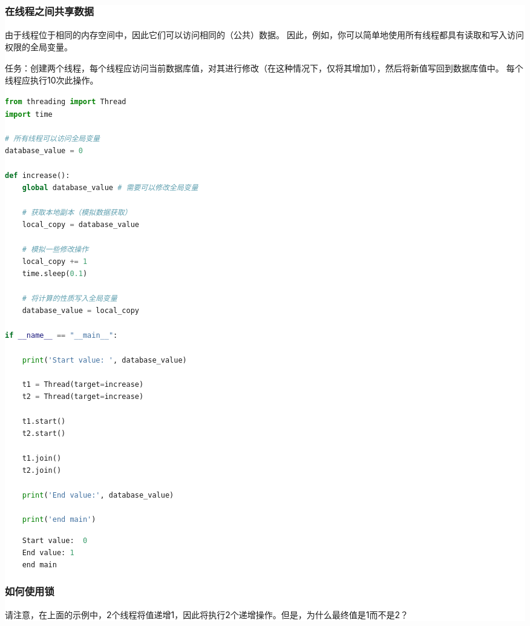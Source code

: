 ### 在线程之间共享数据

由于线程位于相同的内存空间中，因此它们可以访问相同的（公共）数据。 因此，例如，你可以简单地使用所有线程都具有读取和写入访问权限的全局变量。

任务：创建两个线程，每个线程应访问当前数据库值，对其进行修改（在这种情况下，仅将其增加1），然后将新值写回到数据库值中。 每个线程应执行10次此操作。

```python
from threading import Thread
import time

# 所有线程可以访问全局变量
database_value = 0

def increase():
    global database_value # 需要可以修改全局变量
    
    # 获取本地副本（模拟数据获取）
    local_copy = database_value

    # 模拟一些修改操作
    local_copy += 1
    time.sleep(0.1)

    # 将计算的性质写入全局变量
    database_value = local_copy

if __name__ == "__main__":

    print('Start value: ', database_value)

    t1 = Thread(target=increase)
    t2 = Thread(target=increase)

    t1.start()
    t2.start()

    t1.join()
    t2.join()

    print('End value:', database_value)

    print('end main')
```

```python
    Start value:  0
    End value: 1
    end main
```

### 如何使用锁

请注意，在上面的示例中，2个线程将值递增1，因此将执行2个递增操作。但是，为什么最终值是1而不是2？
